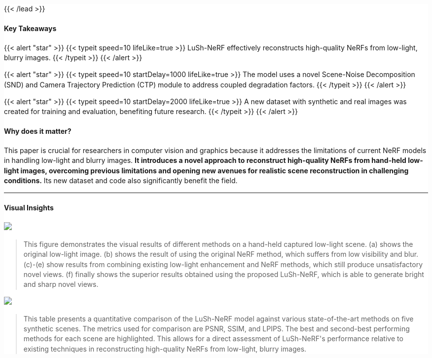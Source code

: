 {{< /lead >}}


#### Key Takeaways

{{< alert "star" >}}
{{< typeit speed=10 lifeLike=true >}} LuSh-NeRF effectively reconstructs high-quality NeRFs from low-light, blurry images. {{< /typeit >}}
{{< /alert >}}

{{< alert "star" >}}
{{< typeit speed=10 startDelay=1000 lifeLike=true >}} The model uses a novel Scene-Noise Decomposition (SND) and Camera Trajectory Prediction (CTP) module to address coupled degradation factors. {{< /typeit >}}
{{< /alert >}}

{{< alert "star" >}}
{{< typeit speed=10 startDelay=2000 lifeLike=true >}} A new dataset with synthetic and real images was created for training and evaluation, benefiting future research. {{< /typeit >}}
{{< /alert >}}

#### Why does it matter?
This paper is crucial for researchers in computer vision and graphics because it addresses the limitations of current NeRF models in handling low-light and blurry images.  **It introduces a novel approach to reconstruct high-quality NeRFs from hand-held low-light images, overcoming previous limitations and opening new avenues for realistic scene reconstruction in challenging conditions.**  Its new dataset and code also significantly benefit the field.

------
#### Visual Insights



![](https://ai-paper-reviewer.com/CcmHlE6N6u/figures_1_1.jpg)

> This figure demonstrates the visual results of different methods on a hand-held captured low-light scene.  (a) shows the original low-light image. (b) shows the result of using the original NeRF method, which suffers from low visibility and blur. (c)-(e) show results from combining existing low-light enhancement and NeRF methods, which still produce unsatisfactory novel views. (f) finally shows the superior results obtained using the proposed LuSh-NeRF, which is able to generate bright and sharp novel views.





![](https://ai-paper-reviewer.com/CcmHlE6N6u/tables_8_1.jpg)

> This table presents a quantitative comparison of the LuSh-NeRF model against various state-of-the-art methods on five synthetic scenes.  The metrics used for comparison are PSNR, SSIM, and LPIPS.  The best and second-best performing methods for each scene are highlighted. This allows for a direct assessment of LuSh-NeRF's performance relative to existing techniques in reconstructing high-quality NeRFs from low-light, blurry images.




